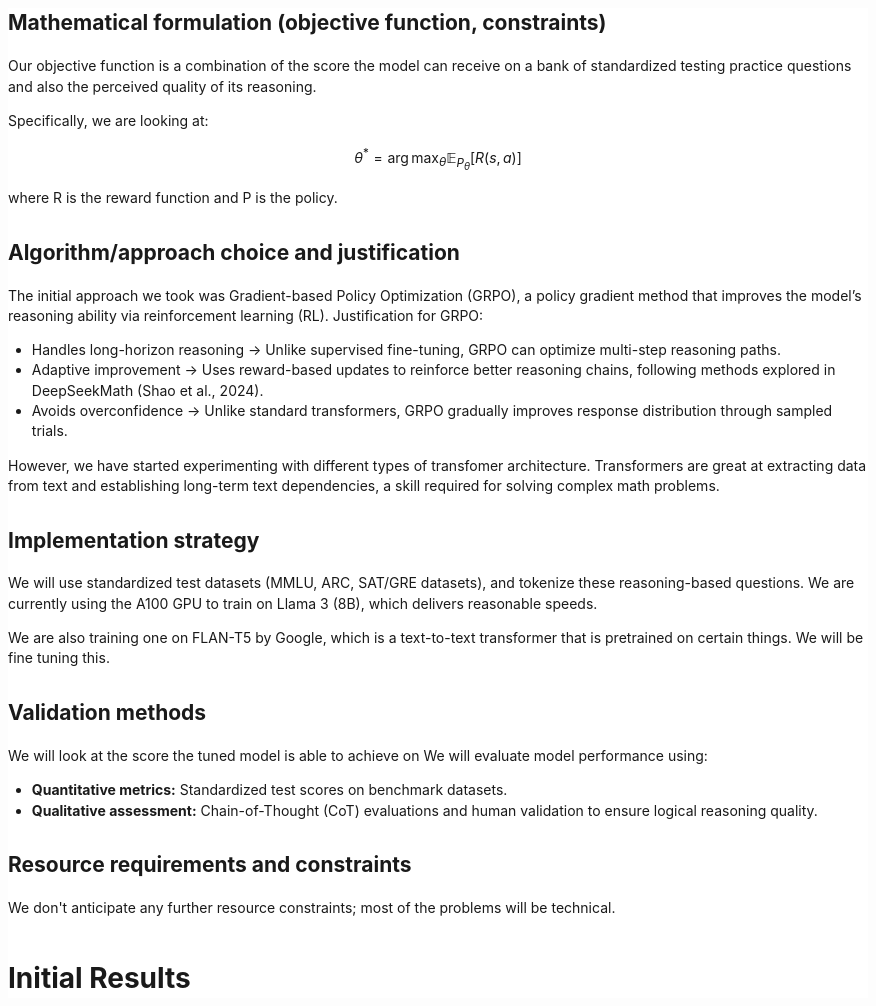 ## Mathematical formulation (objective function, constraints)
Our objective function is a combination of the score the model can receive on a bank of standardized testing practice questions and also the perceived quality of its reasoning.

Specifically, we are looking at:

$$
\theta^* = \arg\max_{\theta} \mathbb{E}_{P_{\theta}} [ R(s, a) ]
$$

where R is the reward function and P is the policy.


## Algorithm/approach choice and justification
The initial approach we took was Gradient-based Policy Optimization (GRPO), a policy gradient method that improves the model’s reasoning ability via reinforcement learning (RL). Justification for GRPO:

- Handles long-horizon reasoning → Unlike supervised fine-tuning, GRPO can optimize multi-step reasoning paths.
- Adaptive improvement → Uses reward-based updates to reinforce better reasoning chains, following methods explored in DeepSeekMath (Shao et al., 2024).
- Avoids overconfidence → Unlike standard transformers, GRPO gradually improves response distribution through sampled trials.

However, we have started experimenting with different types of transfomer architecture. Transformers are great at extracting data from text and establishing long-term text dependencies, a skill required for solving complex math problems.

## Implementation strategy
We will use standardized test datasets (MMLU, ARC, SAT/GRE datasets), and tokenize these reasoning-based questions. We are currently using the A100 GPU to train on Llama 3 (8B), which delivers reasonable speeds.

We are also training one on FLAN-T5 by Google, which is a text-to-text transformer that is pretrained on certain things. We will be fine tuning this.


## Validation methods
We will look at the score the tuned model is able to achieve on We will evaluate model performance using:
- **Quantitative metrics:** Standardized test scores on benchmark datasets.
- **Qualitative assessment:** Chain-of-Thought (CoT) evaluations and human validation to ensure logical reasoning quality.


## Resource requirements and constraints

We don't anticipate any further resource constraints; most of the problems will be technical.


# Initial Results
